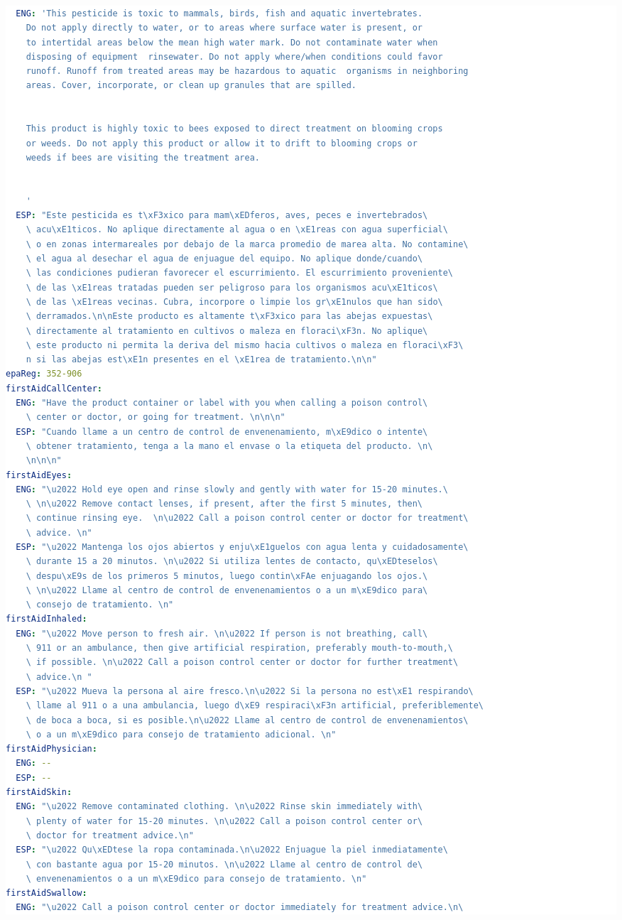 ```yaml
  ENG: 'This pesticide is toxic to mammals, birds, fish and aquatic invertebrates.
    Do not apply directly to water, or to areas where surface water is present, or
    to intertidal areas below the mean high water mark. Do not contaminate water when
    disposing of equipment  rinsewater. Do not apply where/when conditions could favor
    runoff. Runoff from treated areas may be hazardous to aquatic  organisms in neighboring
    areas. Cover, incorporate, or clean up granules that are spilled.


    This product is highly toxic to bees exposed to direct treatment on blooming crops
    or weeds. Do not apply this product or allow it to drift to blooming crops or
    weeds if bees are visiting the treatment area.


    '
  ESP: "Este pesticida es t\xF3xico para mam\xEDferos, aves, peces e invertebrados\
    \ acu\xE1ticos. No aplique directamente al agua o en \xE1reas con agua superficial\
    \ o en zonas intermareales por debajo de la marca promedio de marea alta. No contamine\
    \ el agua al desechar el agua de enjuague del equipo. No aplique donde/cuando\
    \ las condiciones pudieran favorecer el escurrimiento. El escurrimiento proveniente\
    \ de las \xE1reas tratadas pueden ser peligroso para los organismos acu\xE1ticos\
    \ de las \xE1reas vecinas. Cubra, incorpore o limpie los gr\xE1nulos que han sido\
    \ derramados.\n\nEste producto es altamente t\xF3xico para las abejas expuestas\
    \ directamente al tratamiento en cultivos o maleza en floraci\xF3n. No aplique\
    \ este producto ni permita la deriva del mismo hacia cultivos o maleza en floraci\xF3\
    n si las abejas est\xE1n presentes en el \xE1rea de tratamiento.\n\n"
epaReg: 352-906
firstAidCallCenter:
  ENG: "Have the product container or label with you when calling a poison control\
    \ center or doctor, or going for treatment. \n\n\n"
  ESP: "Cuando llame a un centro de control de envenenamiento, m\xE9dico o intente\
    \ obtener tratamiento, tenga a la mano el envase o la etiqueta del producto. \n\
    \n\n\n"
firstAidEyes:
  ENG: "\u2022 Hold eye open and rinse slowly and gently with water for 15-20 minutes.\
    \ \n\u2022 Remove contact lenses, if present, after the first 5 minutes, then\
    \ continue rinsing eye.  \n\u2022 Call a poison control center or doctor for treatment\
    \ advice. \n"
  ESP: "\u2022 Mantenga los ojos abiertos y enju\xE1guelos con agua lenta y cuidadosamente\
    \ durante 15 a 20 minutos. \n\u2022 Si utiliza lentes de contacto, qu\xEDteselos\
    \ despu\xE9s de los primeros 5 minutos, luego contin\xFAe enjuagando los ojos.\
    \ \n\u2022 Llame al centro de control de envenenamientos o a un m\xE9dico para\
    \ consejo de tratamiento. \n"
firstAidInhaled:
  ENG: "\u2022 Move person to fresh air. \n\u2022 If person is not breathing, call\
    \ 911 or an ambulance, then give artificial respiration, preferably mouth-to-mouth,\
    \ if possible. \n\u2022 Call a poison control center or doctor for further treatment\
    \ advice.\n "
  ESP: "\u2022 Mueva la persona al aire fresco.\n\u2022 Si la persona no est\xE1 respirando\
    \ llame al 911 o a una ambulancia, luego d\xE9 respiraci\xF3n artificial, preferiblemente\
    \ de boca a boca, si es posible.\n\u2022 Llame al centro de control de envenenamientos\
    \ o a un m\xE9dico para consejo de tratamiento adicional. \n"
firstAidPhysician:
  ENG: --
  ESP: --
firstAidSkin:
  ENG: "\u2022 Remove contaminated clothing. \n\u2022 Rinse skin immediately with\
    \ plenty of water for 15-20 minutes. \n\u2022 Call a poison control center or\
    \ doctor for treatment advice.\n"
  ESP: "\u2022 Qu\xEDtese la ropa contaminada.\n\u2022 Enjuague la piel inmediatamente\
    \ con bastante agua por 15-20 minutos. \n\u2022 Llame al centro de control de\
    \ envenenamientos o a un m\xE9dico para consejo de tratamiento. \n"
firstAidSwallow:
  ENG: "\u2022 Call a poison control center or doctor immediately for treatment advice.\n\
```